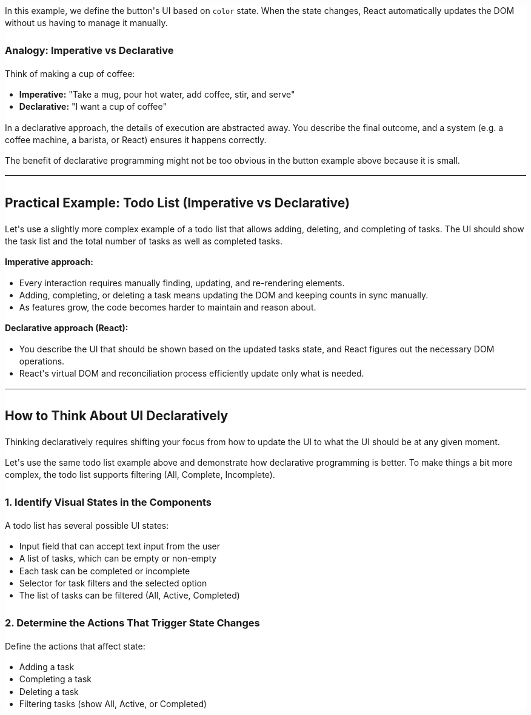 In this example, we define the button's UI based on `color` state. When the state changes, React automatically updates the DOM without us having to manage it manually.

### Analogy: Imperative vs Declarative
Think of making a cup of coffee:
- **Imperative:** "Take a mug, pour hot water, add coffee, stir, and serve"
- **Declarative:** "I want a cup of coffee"

In a declarative approach, the details of execution are abstracted away. You describe the final outcome, and a system (e.g. a coffee machine, a barista, or React) ensures it happens correctly.

The benefit of declarative programming might not be too obvious in the button example above because it is small.

---

## Practical Example: Todo List (Imperative vs Declarative)

Let's use a slightly more complex example of a todo list that allows adding, deleting, and completing of tasks. The UI should show the task list and the total number of tasks as well as completed tasks.

**Imperative approach:**
- Every interaction requires manually finding, updating, and re-rendering elements.
- Adding, completing, or deleting a task means updating the DOM and keeping counts in sync manually.
- As features grow, the code becomes harder to maintain and reason about.

**Declarative approach (React):**
- You describe the UI that should be shown based on the updated tasks state, and React figures out the necessary DOM operations.
- React's virtual DOM and reconciliation process efficiently update only what is needed.

---

## How to Think About UI Declaratively

Thinking declaratively requires shifting your focus from how to update the UI to what the UI should be at any given moment.

Let's use the same todo list example above and demonstrate how declarative programming is better. To make things a bit more complex, the todo list supports filtering (All, Complete, Incomplete).

### 1. Identify Visual States in the Components
A todo list has several possible UI states:
- Input field that can accept text input from the user
- A list of tasks, which can be empty or non-empty
- Each task can be completed or incomplete
- Selector for task filters and the selected option
- The list of tasks can be filtered (All, Active, Completed)

### 2. Determine the Actions That Trigger State Changes
Define the actions that affect state:
- Adding a task
- Completing a task
- Deleting a task
- Filtering tasks (show All, Active, or Completed)

